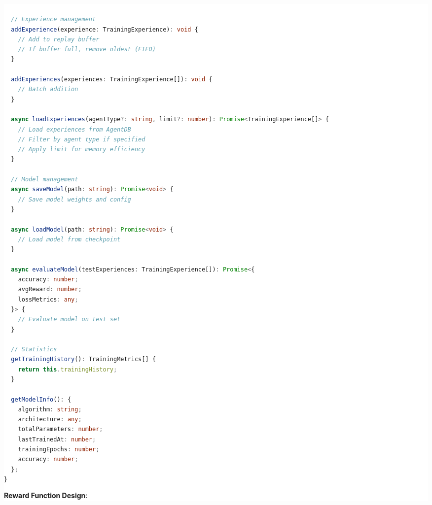 ```typescript

  // Experience management
  addExperience(experience: TrainingExperience): void {
    // Add to replay buffer
    // If buffer full, remove oldest (FIFO)
  }

  addExperiences(experiences: TrainingExperience[]): void {
    // Batch addition
  }

  async loadExperiences(agentType?: string, limit?: number): Promise<TrainingExperience[]> {
    // Load experiences from AgentDB
    // Filter by agent type if specified
    // Apply limit for memory efficiency
  }

  // Model management
  async saveModel(path: string): Promise<void> {
    // Save model weights and config
  }

  async loadModel(path: string): Promise<void> {
    // Load model from checkpoint
  }

  async evaluateModel(testExperiences: TrainingExperience[]): Promise<{
    accuracy: number;
    avgReward: number;
    lossMetrics: any;
  }> {
    // Evaluate model on test set
  }

  // Statistics
  getTrainingHistory(): TrainingMetrics[] {
    return this.trainingHistory;
  }

  getModelInfo(): {
    algorithm: string;
    architecture: any;
    totalParameters: number;
    lastTrainedAt: number;
    trainingEpochs: number;
    accuracy: number;
  };
}
```

**Reward Function Design**:
